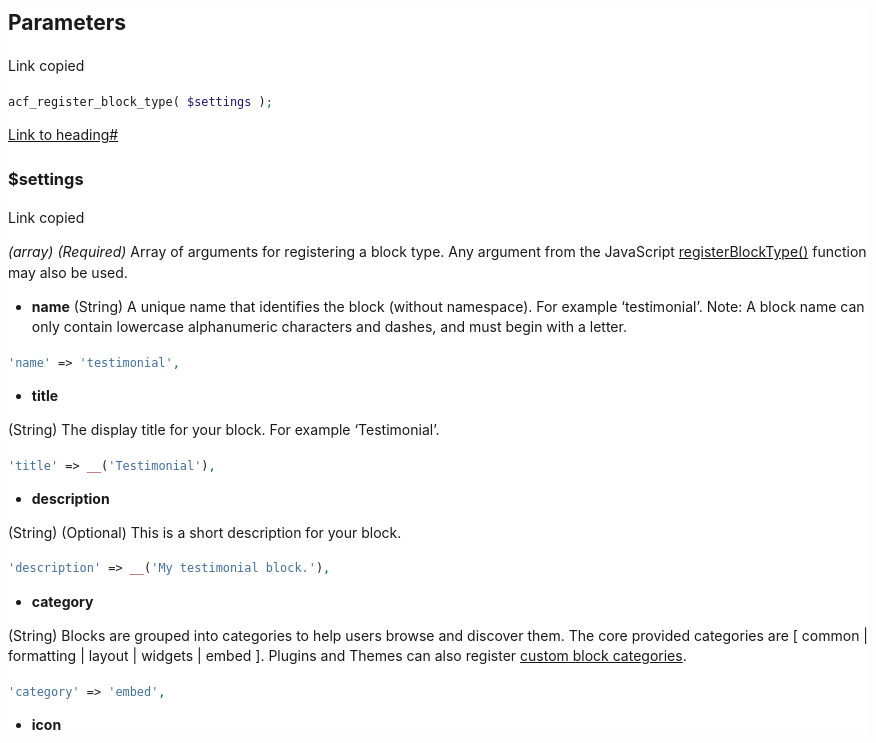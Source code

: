 ## Parameters

Link copied

```php
acf_register_block_type( $settings );
```

[Link to heading#](https://www.advancedcustomfields.com/resources/acf_register_block_type/#settings)

### $settings

Link copied

_(array)_ _(Required)_ Array of arguments for registering a block type. Any argument from the JavaScript [registerBlockType()](https://wordpress.org/gutenberg/handbook/block-api/) function may also be used.

- **name**
(String) A unique name that identifies the block (without namespace). For example ‘testimonial’.
Note: A block name can only contain lowercase alphanumeric characters and dashes, and must begin with a letter.


```php
'name' => 'testimonial',
```

- **title**


(String) The display title for your block. For example ‘Testimonial’.


```php
'title' => __('Testimonial'),
```

- **description**


(String) (Optional) This is a short description for your block.


```php
'description' => __('My testimonial block.'),
```

- **category**


(String) Blocks are grouped into categories to help users browse and discover them. The core provided categories are \[ common \| formatting \| layout \| widgets \| embed \]. Plugins and Themes can also register [custom block categories](https://wordpress.org/gutenberg/handbook/extensibility/extending-blocks/#managing-block-categories).


```php
'category' => 'embed',
```

- **icon**
